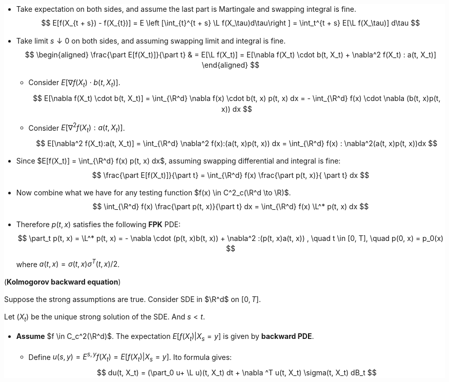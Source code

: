 - Take expectation on both sides, and assume the last part is Martingale and swapping integral is fine.
  $$
  E[f(X_{t + s}) - f(X_{t})] = E \left [\int_{t}^{t + s} \L f(X_\tau)d\tau\right ] = \int_t^{t + s} E[\L f(X_\tau)] d\tau
  $$

- Take limit $s \downarrow 0$ on both sides, and assuming swapping limit and integral is fine.
  $$
  \begin{aligned}
  \frac{\part E[f(X_t)]}{\part t} & = E[\L f(X_t)] = E[\nabla f(X_t) \cdot b(t, X_t) + \nabla^2 f(X_t) : a(t, X_t)]
  \end{aligned}
  $$

  - Consider $E[\nabla f(X_t) \cdot b(t, X_t)]$.
    $$
    E[\nabla f(X_t) \cdot b(t, X_t)] = \int_{\R^d} \nabla f(x) \cdot b(t, x) p(t, x) dx = - \int_{\R^d} f(x) \cdot \nabla (b(t, x)p(t, x)) dx
    $$

  - Consider $E[\nabla^2 f(X_t):a(t, X_t)]$.
    $$
    E[\nabla^2 f(X_t):a(t, X_t)] = \int_{\R^d} \nabla^2 f(x):(a(t, x)p(t, x)) dx = \int_{\R^d} f(x) : \nabla^2(a(t, x)p(t, x))dx
    $$

- Since $E[f(X_t)] = \int_{\R^d} f(x) p(t, x) dx$, assuming swapping differential and integral is fine:
  $$
  \frac{\part E[f(X_t)]}{\part t} = \int_{\R^d} f(x) \frac{\part p(t, x)}{ \part t} dx
  $$

- Now combine what we have for any testing function $f(x) \in C^2_c(\R^d \to \R)$.
  $$
  \int_{\R^d} f(x) \frac{\part p(t, x)}{\part t} dx = \int_{\R^d} f(x) \L^* p(t, x) dx
  $$

- Therefore $p(t, x)$ satisfies the following **FPK** PDE:
  $$
  \part_t p(t, x) = \L^* p(t, x) = - \nabla \cdot (p(t, x)b(t, x)) + \nabla^2 :(p(t, x)a(t, x))
   , \quad t \in [0, T], \quad p(0, x) = p_0(x)
  $$
  where $a(t, x) = \sigma(t, x) \sigma^T(t, x)/2$.

(**Kolmogorov backward equation**)

Suppose the strong assumptions are true. Consider SDE in $\R^d$ on $[0, T]$.

Let $(X_t)$ be the unique strong solution of the SDE. And $s < t$.

- **Assume** $f \in C_c^2(\R^d)$. The expectation $E[f(X_t) | X_s = y]$ is given by **backward PDE**.

  - Define $u(s, y) = E^{s, y}f(X_t) = E[f(X_t) | X_s = y]$. Ito formula gives:
    $$
    du(t, X_t) = (\part_0 u+ \L u)(t, X_t) dt + \nabla ^T u(t, X_t) \sigma(t, X_t) dB_t
    $$
